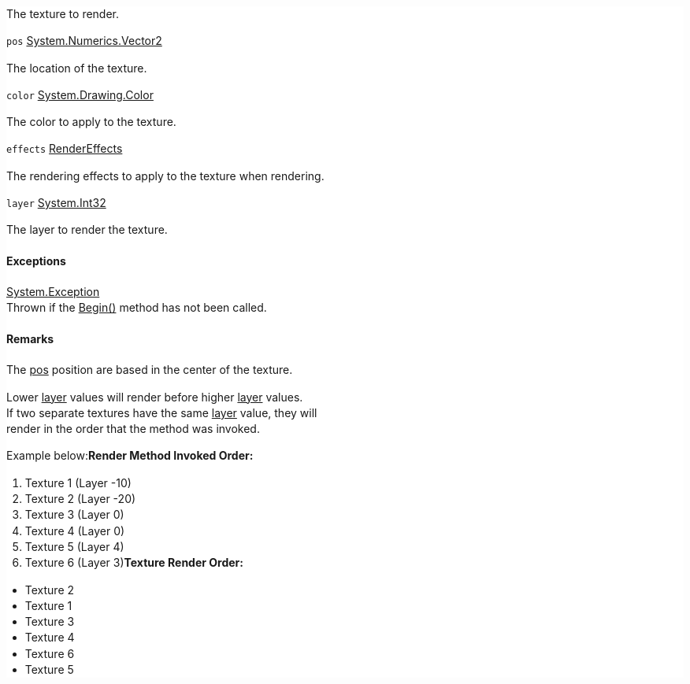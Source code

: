 The texture to render.

<a name='Velaptor.Graphics.Renderers.ITextureRenderer.Render(Velaptor.Content.ITexture,System.Numerics.Vector2,System.Drawing.Color,Velaptor.Graphics.RenderEffects,int).pos'></a>

`pos` [System.Numerics.Vector2](https://docs.microsoft.com/en-us/dotnet/api/System.Numerics.Vector2 'System.Numerics.Vector2')

The location of the texture.

<a name='Velaptor.Graphics.Renderers.ITextureRenderer.Render(Velaptor.Content.ITexture,System.Numerics.Vector2,System.Drawing.Color,Velaptor.Graphics.RenderEffects,int).color'></a>

`color` [System.Drawing.Color](https://docs.microsoft.com/en-us/dotnet/api/System.Drawing.Color 'System.Drawing.Color')

The color to apply to the texture.

<a name='Velaptor.Graphics.Renderers.ITextureRenderer.Render(Velaptor.Content.ITexture,System.Numerics.Vector2,System.Drawing.Color,Velaptor.Graphics.RenderEffects,int).effects'></a>

`effects` [RenderEffects](Velaptor.Graphics.RenderEffects.md 'Velaptor.Graphics.RenderEffects')

The rendering effects to apply to the texture when rendering.

<a name='Velaptor.Graphics.Renderers.ITextureRenderer.Render(Velaptor.Content.ITexture,System.Numerics.Vector2,System.Drawing.Color,Velaptor.Graphics.RenderEffects,int).layer'></a>

`layer` [System.Int32](https://docs.microsoft.com/en-us/dotnet/api/System.Int32 'System.Int32')

The layer to render the texture.

#### Exceptions

[System.Exception](https://docs.microsoft.com/en-us/dotnet/api/System.Exception 'System.Exception')  
Thrown if the [Begin()](Velaptor.Batching.IBatcher.md#Velaptor.Batching.IBatcher.Begin() 'Velaptor.Batching.IBatcher.Begin()') method has not been called.

#### Remarks
  
The [pos](Velaptor.Graphics.Renderers.ITextureRenderer.md#pos 'Velaptor.Graphics.Renderers.ITextureRenderer.Render(Velaptor.Content.ITexture, System.Numerics.Vector2, System.Drawing.Color, Velaptor.Graphics.RenderEffects, int).pos') position are based in the center of the texture.  
  
Lower [layer](Velaptor.Graphics.Renderers.ITextureRenderer.md#layer 'Velaptor.Graphics.Renderers.ITextureRenderer.Render(Velaptor.Content.ITexture, System.Numerics.Vector2, System.Drawing.Color, Velaptor.Graphics.RenderEffects, int).layer') values will render before higher [layer](Velaptor.Graphics.Renderers.ITextureRenderer.md#layer 'Velaptor.Graphics.Renderers.ITextureRenderer.Render(Velaptor.Content.ITexture, System.Numerics.Vector2, System.Drawing.Color, Velaptor.Graphics.RenderEffects, int).layer') values.  
If two separate textures have the same [layer](Velaptor.Graphics.Renderers.ITextureRenderer.md#layer 'Velaptor.Graphics.Renderers.ITextureRenderer.Render(Velaptor.Content.ITexture, System.Numerics.Vector2, System.Drawing.Color, Velaptor.Graphics.RenderEffects, int).layer') value, they will  
render in the order that the method was invoked.  
  
Example below:<b>Render Method Invoked Order:</b>  
1. Texture 1 (Layer -10)  
2. Texture 2 (Layer -20)  
3. Texture 3 (Layer 0)  
4. Texture 4 (Layer 0)  
5. Texture 5 (Layer 4)  
6. Texture 6 (Layer 3)<b>Texture Render Order:</b>  
- Texture 2  
- Texture 1  
- Texture 3  
- Texture 4  
- Texture 6  
- Texture 5
